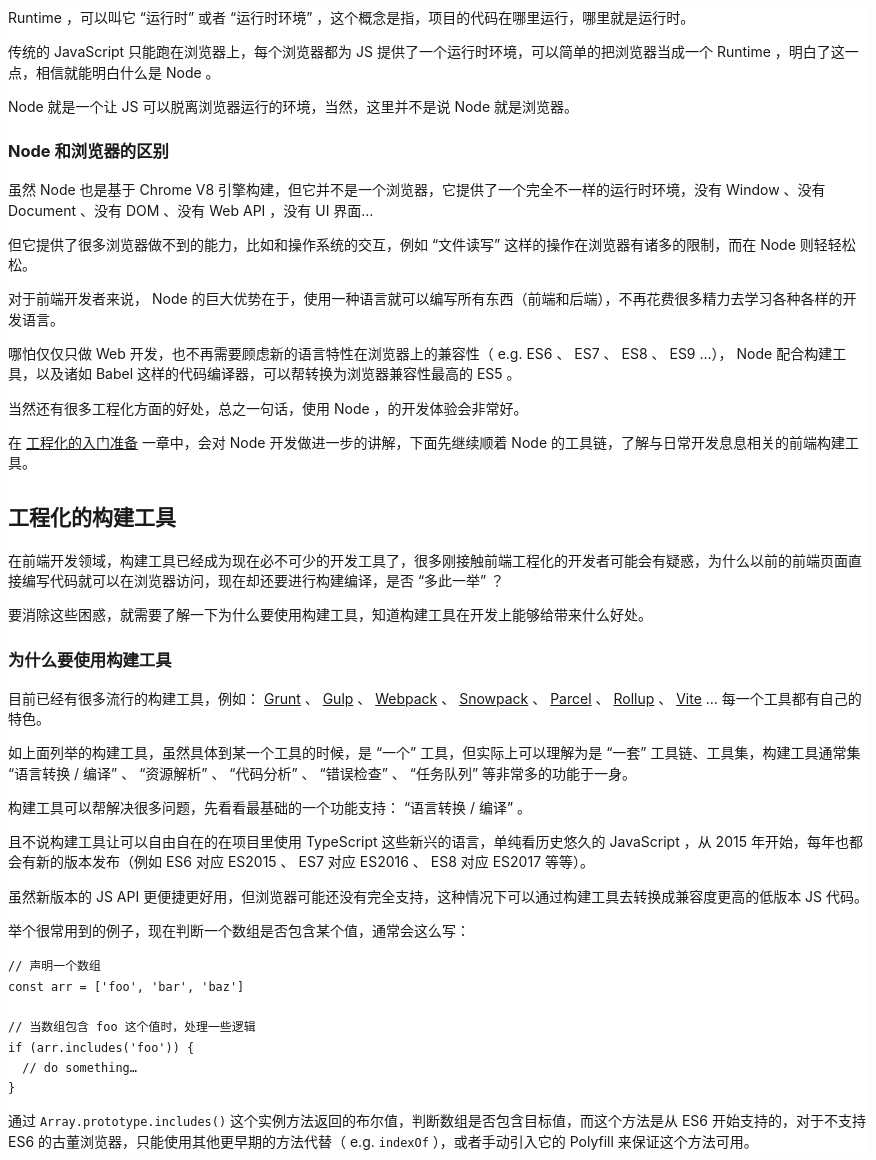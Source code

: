 Runtime ，可以叫它 “运行时” 或者 “运行时环境” ，这个概念是指，项目的代码在哪里运行，哪里就是运行时。

传统的 JavaScript 只能跑在浏览器上，每个浏览器都为 JS 提供了一个运行时环境，可以简单的把浏览器当成一个 Runtime ，明白了这一点，相信就能明白什么是 Node 。

Node 就是一个让 JS 可以脱离浏览器运行的环境，当然，这里并不是说 Node 就是浏览器。

### Node 和浏览器的区别

虽然 Node 也是基于 Chrome V8 引擎构建，但它并不是一个浏览器，它提供了一个完全不一样的运行时环境，没有 Window 、没有 Document 、没有 DOM 、没有 Web API ，没有 UI 界面…

但它提供了很多浏览器做不到的能力，比如和操作系统的交互，例如 “文件读写” 这样的操作在浏览器有诸多的限制，而在 Node 则轻轻松松。

对于前端开发者来说， Node 的巨大优势在于，使用一种语言就可以编写所有东西（前端和后端），不再花费很多精力去学习各种各样的开发语言。

哪怕仅仅只做 Web 开发，也不再需要顾虑新的语言特性在浏览器上的兼容性（ e.g. ES6 、 ES7 、 ES8 、 ES9 …）， Node 配合构建工具，以及诸如 Babel 这样的代码编译器，可以帮转换为浏览器兼容性最高的 ES5 。

当然还有很多工程化方面的好处，总之一句话，使用 Node ，的开发体验会非常好。

在 [工程化的入门准备](guide.md) 一章中，会对 Node 开发做进一步的讲解，下面先继续顺着 Node 的工具链，了解与日常开发息息相关的前端构建工具。

## 工程化的构建工具

在前端开发领域，构建工具已经成为现在必不可少的开发工具了，很多刚接触前端工程化的开发者可能会有疑惑，为什么以前的前端页面直接编写代码就可以在浏览器访问，现在却还要进行构建编译，是否 “多此一举” ？

要消除这些困惑，就需要了解一下为什么要使用构建工具，知道构建工具在开发上能够给带来什么好处。

### 为什么要使用构建工具

目前已经有很多流行的构建工具，例如： [Grunt](https://github.com/gruntjs/grunt) 、 [Gulp](https://github.com/gulpjs/gulp) 、 [Webpack](https://github.com/webpack/webpack) 、 [Snowpack](https://github.com/FredKSchott/snowpack) 、 [Parcel](https://github.com/parcel-bundler/parcel) 、 [Rollup](https://github.com/rollup/rollup) 、 [Vite](https://github.com/vitejs/vite) … 每一个工具都有自己的特色。

如上面列举的构建工具，虽然具体到某一个工具的时候，是 “一个” 工具，但实际上可以理解为是 “一套” 工具链、工具集，构建工具通常集 “语言转换 / 编译” 、 “资源解析” 、 “代码分析” 、 “错误检查” 、 “任务队列” 等非常多的功能于一身。

构建工具可以帮解决很多问题，先看看最基础的一个功能支持： “语言转换 / 编译” 。

且不说构建工具让可以自由自在的在项目里使用 TypeScript 这些新兴的语言，单纯看历史悠久的 JavaScript ，从 2015 年开始，每年也都会有新的版本发布（例如 ES6 对应 ES2015 、 ES7 对应 ES2016 、 ES8 对应 ES2017 等等）。

虽然新版本的 JS API 更便捷更好用，但浏览器可能还没有完全支持，这种情况下可以通过构建工具去转换成兼容度更高的低版本 JS 代码。

举个很常用到的例子，现在判断一个数组是否包含某个值，通常会这么写：

```js{5}
// 声明一个数组
const arr = ['foo', 'bar', 'baz']

// 当数组包含 foo 这个值时，处理一些逻辑
if (arr.includes('foo')) {
  // do something…
}
```

通过 `Array.prototype.includes()` 这个实例方法返回的布尔值，判断数组是否包含目标值，而这个方法是从 ES6 开始支持的，对于不支持 ES6 的古董浏览器，只能使用其他更早期的方法代替（ e.g. `indexOf` ），或者手动引入它的 Polyfill 来保证这个方法可用。
